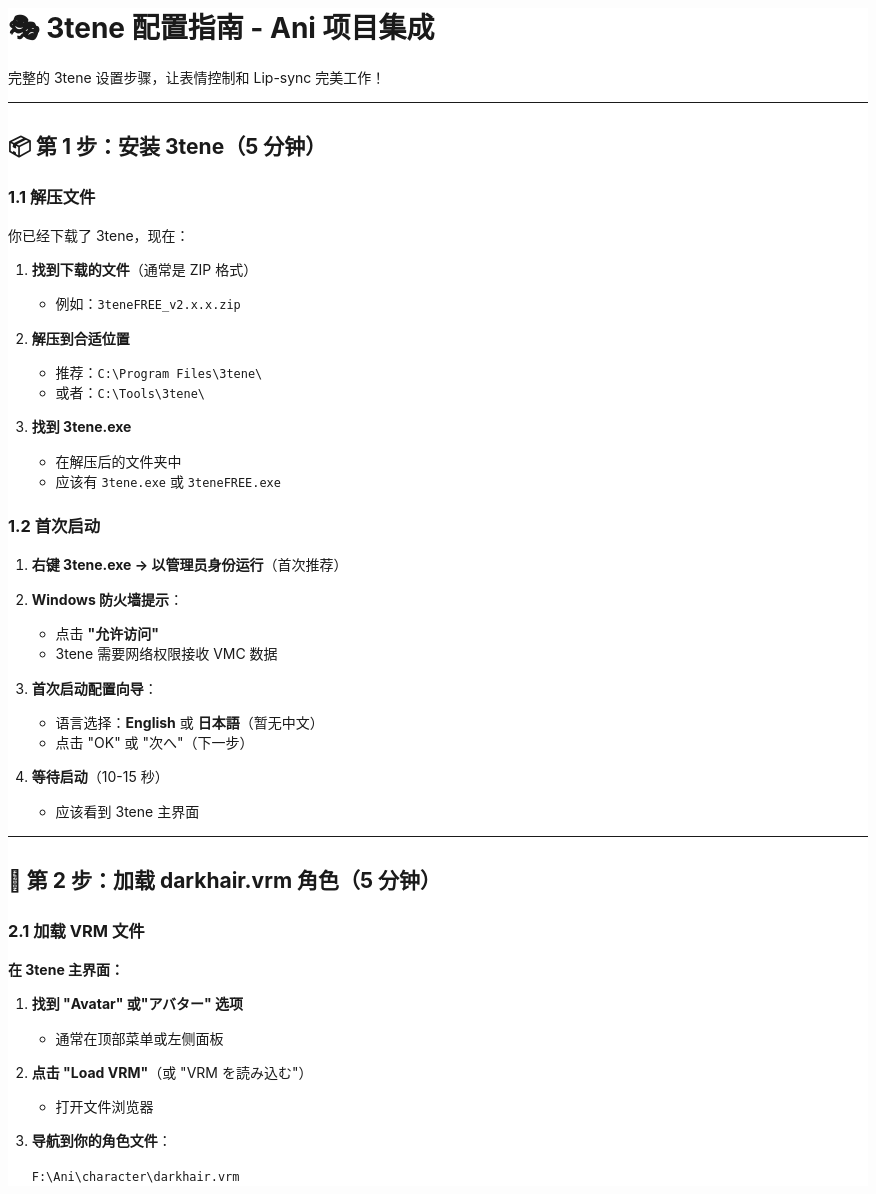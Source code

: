 # 🎭 3tene 配置指南 - Ani 项目集成

完整的 3tene 设置步骤，让表情控制和 Lip-sync 完美工作！

---

## 📦 第 1 步：安装 3tene（5 分钟）

### **1.1 解压文件**
你已经下载了 3tene，现在：

1. **找到下载的文件**（通常是 ZIP 格式）
   - 例如：`3teneFREE_v2.x.x.zip`

2. **解压到合适位置**
   - 推荐：`C:\Program Files\3tene\`
   - 或者：`C:\Tools\3tene\`

3. **找到 3tene.exe**
   - 在解压后的文件夹中
   - 应该有 `3tene.exe` 或 `3teneFREE.exe`

### **1.2 首次启动**

1. **右键 3tene.exe → 以管理员身份运行**（首次推荐）

2. **Windows 防火墙提示**：
   - 点击 **"允许访问"**
   - 3tene 需要网络权限接收 VMC 数据

3. **首次启动配置向导**：
   - 语言选择：**English** 或 **日本語**（暂无中文）
   - 点击 "OK" 或 "次へ"（下一步）

4. **等待启动**（10-15 秒）
   - 应该看到 3tene 主界面

---

## 🎨 第 2 步：加载 darkhair.vrm 角色（5 分钟）

### **2.1 加载 VRM 文件**

**在 3tene 主界面：**

1. **找到 "Avatar" 或"アバター" 选项**
   - 通常在顶部菜单或左侧面板

2. **点击 "Load VRM"**（或 "VRM を読み込む"）
   - 打开文件浏览器

3. **导航到你的角色文件**：
   ```
   F:\Ani\character\darkhair.vrm
   ```
